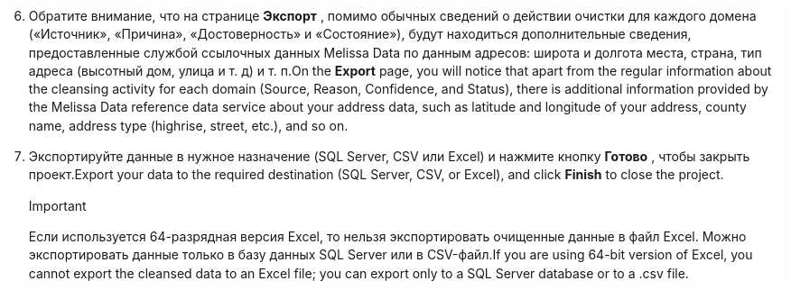 6.  <span data-ttu-id="ae024-172">Обратите внимание, что на странице **Экспорт** , помимо обычных сведений о действии очистки для каждого домена («Источник», «Причина», «Достоверность» и «Состояние»), будут находиться дополнительные сведения, предоставленные службой ссылочных данных Melissa Data по данным адресов: широта и долгота места, страна, тип адреса (высотный дом, улица и т. д) и т. п.</span><span class="sxs-lookup"><span data-stu-id="ae024-172">On the **Export** page, you will notice that apart from the regular information about the cleansing activity for each domain (Source, Reason, Confidence, and Status), there is additional information provided by the Melissa Data reference data service about your address data, such as latitude and longitude of your address, county name, address type (highrise, street, etc.), and so on.</span></span>

7.  <span data-ttu-id="ae024-173">Экспортируйте данные в нужное назначение (SQL Server, CSV или Excel) и нажмите кнопку **Готово** , чтобы закрыть проект.</span><span class="sxs-lookup"><span data-stu-id="ae024-173">Export your data to the required destination (SQL Server, CSV, or Excel), and click **Finish** to close the project.</span></span>

    > [!IMPORTANT]
    >  <span data-ttu-id="ae024-174">Если используется 64-разрядная версия Excel, то нельзя экспортировать очищенные данные в файл Excel. Можно экспортировать данные только в базу данных SQL Server или в CSV-файл.</span><span class="sxs-lookup"><span data-stu-id="ae024-174">If you are using 64-bit version of Excel, you cannot export the cleansed data to an Excel file; you can export only to a SQL Server database or to a .csv file.</span></span>


